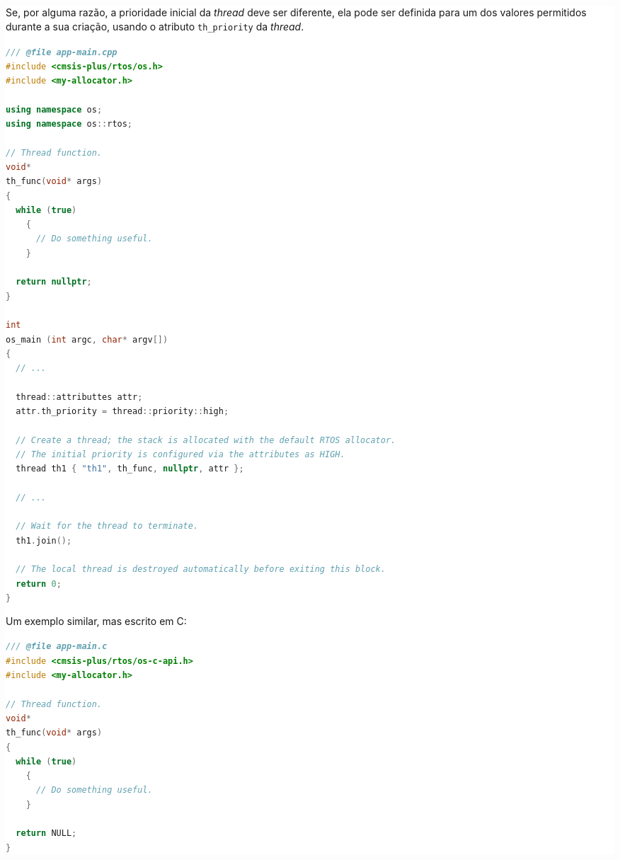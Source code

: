 Se, por alguma razão, a prioridade inicial da _thread_ deve ser diferente, 
ela pode ser definida para um dos valores permitidos durante a sua criação, 
usando o atributo `th_priority` da _thread_.

``` c++
/// @file app-main.cpp
#include <cmsis-plus/rtos/os.h>
#include <my-allocator.h>

using namespace os;
using namespace os::rtos;

// Thread function.
void*
th_func(void* args)
{
  while (true)
    {
      // Do something useful.
    }

  return nullptr;
}

int
os_main (int argc, char* argv[])
{
  // ...

  thread::attributtes attr;
  attr.th_priority = thread::priority::high;

  // Create a thread; the stack is allocated with the default RTOS allocator.
  // The initial priority is configured via the attributes as HIGH.
  thread th1 { "th1", th_func, nullptr, attr };

  // ...

  // Wait for the thread to terminate.
  th1.join();

  // The local thread is destroyed automatically before exiting this block.
  return 0;
}
```

Um exemplo similar, mas escrito em C:

``` c
/// @file app-main.c
#include <cmsis-plus/rtos/os-c-api.h>
#include <my-allocator.h>

// Thread function.
void*
th_func(void* args)
{
  while (true)
    {
      // Do something useful.
    }

  return NULL;
}

```